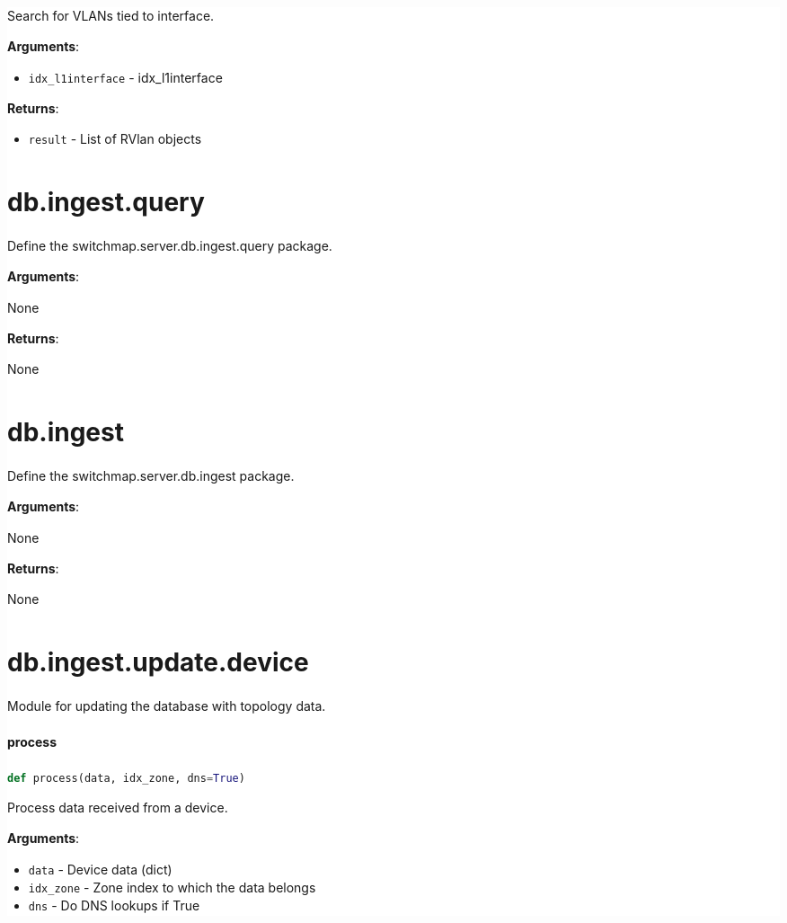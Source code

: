 Search for VLANs tied to interface.

**Arguments**:

- `idx_l1interface` - idx_l1interface
  

**Returns**:

- `result` - List of RVlan objects

<a id="db.ingest.query"></a>

# db.ingest.query

Define the switchmap.server.db.ingest.query package.

**Arguments**:

  None
  

**Returns**:

  None

<a id="db.ingest"></a>

# db.ingest

Define the switchmap.server.db.ingest package.

**Arguments**:

  None
  

**Returns**:

  None

<a id="db.ingest.update.device"></a>

# db.ingest.update.device

Module for updating the database with topology data.

<a id="db.ingest.update.device.process"></a>

#### process

```python
def process(data, idx_zone, dns=True)
```

Process data received from a device.

**Arguments**:

- `data` - Device data (dict)
- `idx_zone` - Zone index to which the data belongs
- `dns` - Do DNS lookups if True
  
